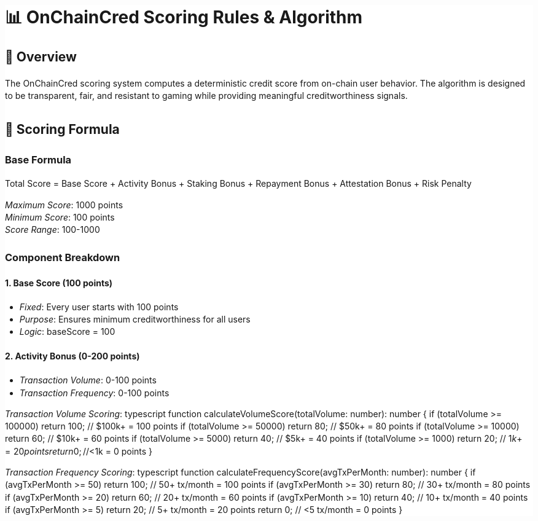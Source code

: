 # 📊 OnChainCred Scoring Rules & Algorithm

## 🎯 Overview

The OnChainCred scoring system computes a deterministic credit score from on-chain user behavior. The algorithm is designed to be transparent, fair, and resistant to gaming while providing meaningful creditworthiness signals.

## 🧮 Scoring Formula

### Base Formula

Total Score = Base Score + Activity Bonus + Staking Bonus + Repayment Bonus + Attestation Bonus + Risk Penalty


*Maximum Score*: 1000 points  
*Minimum Score*: 100 points  
*Score Range*: 100-1000

### Component Breakdown

#### 1. Base Score (100 points)
- *Fixed*: Every user starts with 100 points
- *Purpose*: Ensures minimum creditworthiness for all users
- *Logic*: baseScore = 100

#### 2. Activity Bonus (0-200 points)
- *Transaction Volume*: 0-100 points
- *Transaction Frequency*: 0-100 points

*Transaction Volume Scoring*:
typescript
function calculateVolumeScore(totalVolume: number): number {
    if (totalVolume >= 100000) return 100;        // $100k+ = 100 points
    if (totalVolume >= 50000) return 80;          // $50k+ = 80 points
    if (totalVolume >= 10000) return 60;          // $10k+ = 60 points
    if (totalVolume >= 5000) return 40;           // $5k+ = 40 points
    if (totalVolume >= 1000) return 20;           // $1k+ = 20 points
    return 0;                                     // <$1k = 0 points
}


*Transaction Frequency Scoring*:
typescript
function calculateFrequencyScore(avgTxPerMonth: number): number {
    if (avgTxPerMonth >= 50) return 100;          // 50+ tx/month = 100 points
    if (avgTxPerMonth >= 30) return 80;           // 30+ tx/month = 80 points
    if (avgTxPerMonth >= 20) return 60;           // 20+ tx/month = 60 points
    if (avgTxPerMonth >= 10) return 40;           // 10+ tx/month = 40 points
    if (avgTxPerMonth >= 5) return 20;            // 5+ tx/month = 20 points
    return 0;                                     // <5 tx/month = 0 points
}
